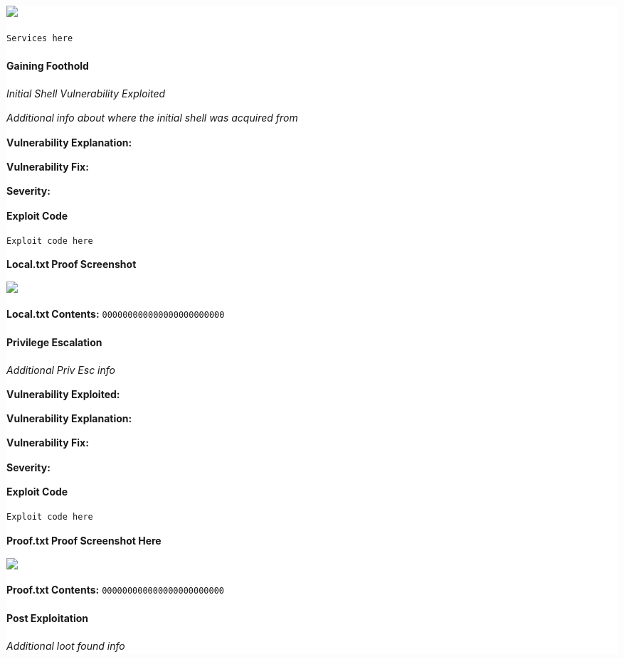 ```sh

```

![](img)

```
Services here
```

#### Gaining Foothold

_Initial Shell Vulnerability Exploited_

_Additional info about where the initial shell was acquired from_

**Vulnerability Explanation:**

**Vulnerability Fix:**

**Severity:**

**Exploit Code**

```
Exploit code here
```

**Local.txt Proof Screenshot**

![](img)

**Local.txt Contents:** `000000000000000000000000`

#### Privilege Escalation

_Additional Priv Esc info_

**Vulnerability Exploited:**

**Vulnerability Explanation:**

**Vulnerability Fix:**

**Severity:**

**Exploit Code**

```
Exploit code here
```

**Proof.txt Proof Screenshot Here**

![](img)

**Proof.txt Contents:** `000000000000000000000000`

#### Post Exploitation

_Additional loot found info_

